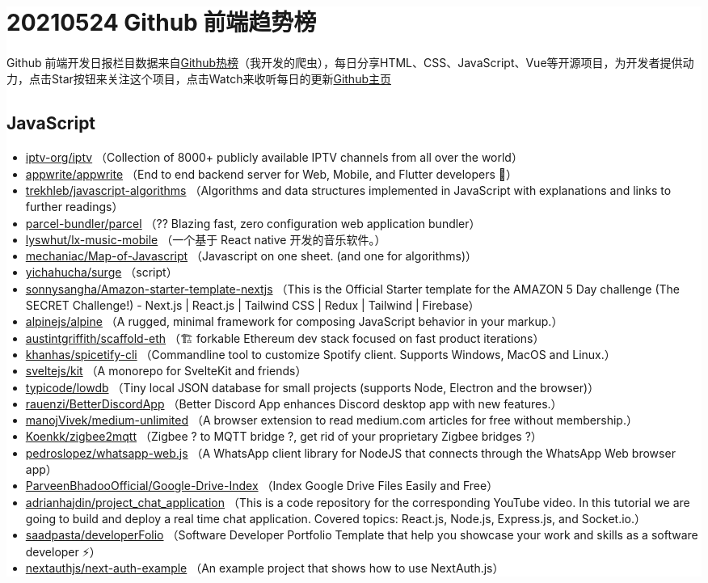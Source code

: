 # 20210524 Github 前端趋势榜

Github 前端开发日报栏目数据来自[Github热榜](http://news.caibaojian.com.cn/)（我开发的爬虫），每日分享HTML、CSS、JavaScript、Vue等开源项目，为开发者提供动力，点击Star按钮来关注这个项目，点击Watch来收听每日的更新[Github主页](https://github.com/kujian/githubTrending)
## JavaScript

* [iptv-org/iptv](https://github.com/iptv-org/iptv) （Collection of 8000+ publicly available IPTV channels from all over the world）
* [appwrite/appwrite](https://github.com/appwrite/appwrite) （End to end backend server for Web, Mobile, and Flutter developers &#x1f680;）
* [trekhleb/javascript-algorithms](https://github.com/trekhleb/javascript-algorithms) （Algorithms and data structures implemented in JavaScript with explanations and links to further readings）
* [parcel-bundler/parcel](https://github.com/parcel-bundler/parcel) （?? Blazing fast, zero configuration web application bundler）
* [lyswhut/lx-music-mobile](https://github.com/lyswhut/lx-music-mobile) （一个基于 React native 开发的音乐软件。）
* [mechaniac/Map-of-Javascript](https://github.com/mechaniac/Map-of-Javascript) （Javascript on one sheet. (and one for algorithms)）
* [yichahucha/surge](https://github.com/yichahucha/surge) （script）
* [sonnysangha/Amazon-starter-template-nextjs](https://github.com/sonnysangha/Amazon-starter-template-nextjs) （This is the Official Starter template for the AMAZON 5 Day challenge (The SECRET Challenge!) - Next.js | React.js | Tailwind CSS | Redux | Tailwind | Firebase）
* [alpinejs/alpine](https://github.com/alpinejs/alpine) （A rugged, minimal framework for composing JavaScript behavior in your markup.）
* [austintgriffith/scaffold-eth](https://github.com/austintgriffith/scaffold-eth) （&#x1f3d7; forkable Ethereum dev stack focused on fast product iterations）
* [khanhas/spicetify-cli](https://github.com/khanhas/spicetify-cli) （Commandline tool to customize Spotify client. Supports Windows, MacOS and Linux.）
* [sveltejs/kit](https://github.com/sveltejs/kit) （A monorepo for SvelteKit and friends）
* [typicode/lowdb](https://github.com/typicode/lowdb) （Tiny local JSON database for small projects (supports Node, Electron and the browser)）
* [rauenzi/BetterDiscordApp](https://github.com/rauenzi/BetterDiscordApp) （Better Discord App enhances Discord desktop app with new features.）
* [manojVivek/medium-unlimited](https://github.com/manojVivek/medium-unlimited) （A browser extension to read medium.com articles for free without membership.）
* [Koenkk/zigbee2mqtt](https://github.com/Koenkk/zigbee2mqtt) （Zigbee ? to MQTT bridge ?, get rid of your proprietary Zigbee bridges ?）
* [pedroslopez/whatsapp-web.js](https://github.com/pedroslopez/whatsapp-web.js) （A WhatsApp client library for NodeJS that connects through the WhatsApp Web browser app）
* [ParveenBhadooOfficial/Google-Drive-Index](https://github.com/ParveenBhadooOfficial/Google-Drive-Index) （Index Google Drive Files Easily and Free）
* [adrianhajdin/project_chat_application](https://github.com/adrianhajdin/project_chat_application) （This is a code repository for the corresponding YouTube video. In this tutorial we are going to build and deploy a real time chat application. Covered topics: React.js, Node.js, Express.js, and Socket.io.）
* [saadpasta/developerFolio](https://github.com/saadpasta/developerFolio) （Software Developer Portfolio Template that help you showcase your work and skills as a software developer &#x26a1;&#xfe0f;）
* [nextauthjs/next-auth-example](https://github.com/nextauthjs/next-auth-example) （An example project that shows how to use NextAuth.js）
